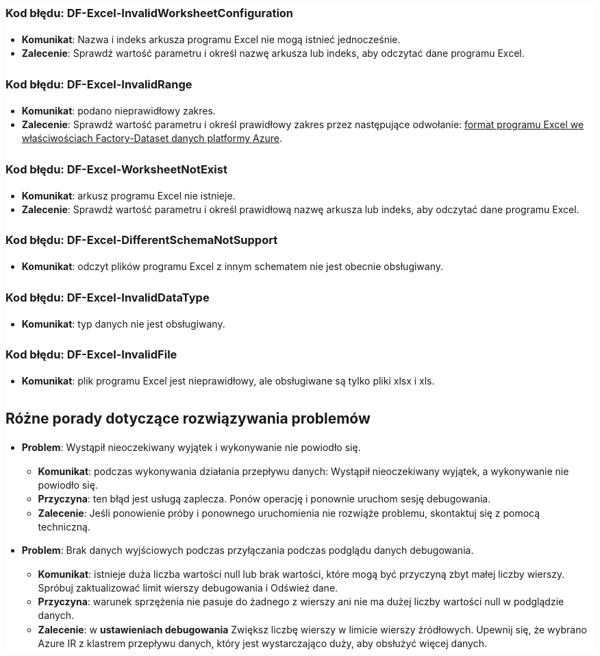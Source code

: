 ### <a name="error-code-df-excel-invalidworksheetconfiguration"></a>Kod błędu: DF-Excel-InvalidWorksheetConfiguration
- **Komunikat**: Nazwa i indeks arkusza programu Excel nie mogą istnieć jednocześnie.
- **Zalecenie**: Sprawdź wartość parametru i określ nazwę arkusza lub indeks, aby odczytać dane programu Excel.

### <a name="error-code-df-excel-invalidrange"></a>Kod błędu: DF-Excel-InvalidRange
- **Komunikat**: podano nieprawidłowy zakres.
- **Zalecenie**: Sprawdź wartość parametru i określ prawidłowy zakres przez następujące odwołanie: [format programu Excel we właściwościach Factory-Dataset danych platformy Azure](./format-excel.md#dataset-properties).

### <a name="error-code-df-excel-worksheetnotexist"></a>Kod błędu: DF-Excel-WorksheetNotExist
- **Komunikat**: arkusz programu Excel nie istnieje.
- **Zalecenie**: Sprawdź wartość parametru i określ prawidłową nazwę arkusza lub indeks, aby odczytać dane programu Excel.

### <a name="error-code-df-excel-differentschemanotsupport"></a>Kod błędu: DF-Excel-DifferentSchemaNotSupport
- **Komunikat**: odczyt plików programu Excel z innym schematem nie jest obecnie obsługiwany.

### <a name="error-code-df-excel-invaliddatatype"></a>Kod błędu: DF-Excel-InvalidDataType
- **Komunikat**: typ danych nie jest obsługiwany.

### <a name="error-code-df-excel-invalidfile"></a>Kod błędu: DF-Excel-InvalidFile
- **Komunikat**: plik programu Excel jest nieprawidłowy, ale obsługiwane są tylko pliki xlsx i xls.


## <a name="miscellaneous-troubleshooting-tips"></a>Różne porady dotyczące rozwiązywania problemów
- **Problem**: Wystąpił nieoczekiwany wyjątek i wykonywanie nie powiodło się.
    - **Komunikat**: podczas wykonywania działania przepływu danych: Wystąpił nieoczekiwany wyjątek, a wykonywanie nie powiodło się.
    - **Przyczyna**: ten błąd jest usługą zaplecza. Ponów operację i ponownie uruchom sesję debugowania.
    - **Zalecenie**: Jeśli ponowienie próby i ponownego uruchomienia nie rozwiąże problemu, skontaktuj się z pomocą techniczną.

-  **Problem**: Brak danych wyjściowych podczas przyłączania podczas podglądu danych debugowania.
    - **Komunikat**: istnieje duża liczba wartości null lub brak wartości, które mogą być przyczyną zbyt małej liczby wierszy. Spróbuj zaktualizować limit wierszy debugowania i Odśwież dane.
    - **Przyczyna**: warunek sprzężenia nie pasuje do żadnego z wierszy ani nie ma dużej liczby wartości null w podglądzie danych.
    - **Zalecenie**: w **ustawieniach debugowania** Zwiększ liczbę wierszy w limicie wierszy źródłowych. Upewnij się, że wybrano Azure IR z klastrem przepływu danych, który jest wystarczająco duży, aby obsłużyć więcej danych.
    